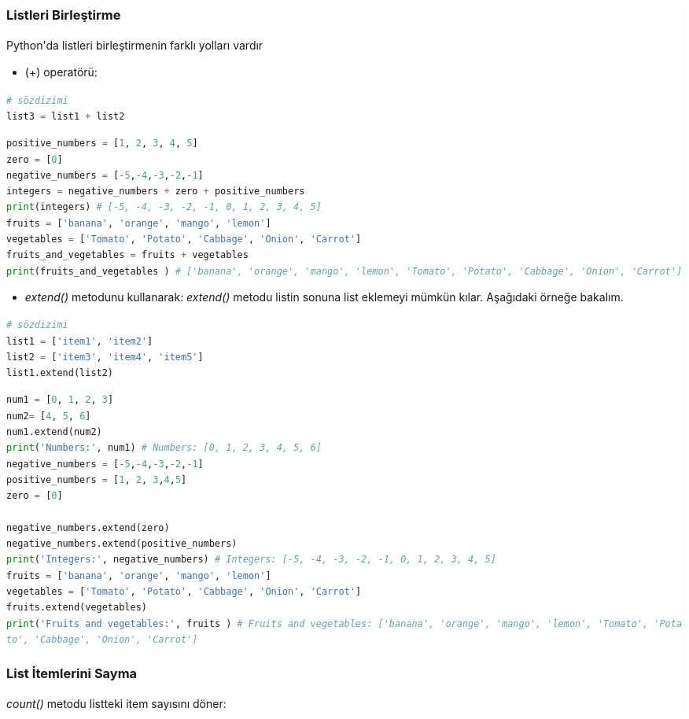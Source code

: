 ### Listleri Birleştirme

Python'da listleri birleştirmenin farklı yolları vardır
- (+) operatörü:

```py
# sözdizimi
list3 = list1 + list2
```

```py
positive_numbers = [1, 2, 3, 4, 5]
zero = [0]
negative_numbers = [-5,-4,-3,-2,-1]
integers = negative_numbers + zero + positive_numbers
print(integers) # [-5, -4, -3, -2, -1, 0, 1, 2, 3, 4, 5]
fruits = ['banana', 'orange', 'mango', 'lemon']
vegetables = ['Tomato', 'Potato', 'Cabbage', 'Onion', 'Carrot']
fruits_and_vegetables = fruits + vegetables
print(fruits_and_vegetables ) # ['banana', 'orange', 'mango', 'lemon', 'Tomato', 'Potato', 'Cabbage', 'Onion', 'Carrot']
```

- _extend()_ metodunu kullanarak:
  *extend()* metodu listin sonuna list eklemeyi mümkün kılar. Aşağıdaki örneğe bakalım.

```py
# sözdizimi
list1 = ['item1', 'item2']
list2 = ['item3', 'item4', 'item5']
list1.extend(list2)
```

```py
num1 = [0, 1, 2, 3]
num2= [4, 5, 6]
num1.extend(num2)
print('Numbers:', num1) # Numbers: [0, 1, 2, 3, 4, 5, 6]
negative_numbers = [-5,-4,-3,-2,-1]
positive_numbers = [1, 2, 3,4,5]
zero = [0]

negative_numbers.extend(zero)
negative_numbers.extend(positive_numbers)
print('Integers:', negative_numbers) # Integers: [-5, -4, -3, -2, -1, 0, 1, 2, 3, 4, 5]
fruits = ['banana', 'orange', 'mango', 'lemon']
vegetables = ['Tomato', 'Potato', 'Cabbage', 'Onion', 'Carrot']
fruits.extend(vegetables)
print('Fruits and vegetables:', fruits ) # Fruits and vegetables: ['banana', 'orange', 'mango', 'lemon', 'Tomato', 'Potato', 'Cabbage', 'Onion', 'Carrot']
```

### List İtemlerini Sayma

*count()* metodu listteki item sayısını döner:
